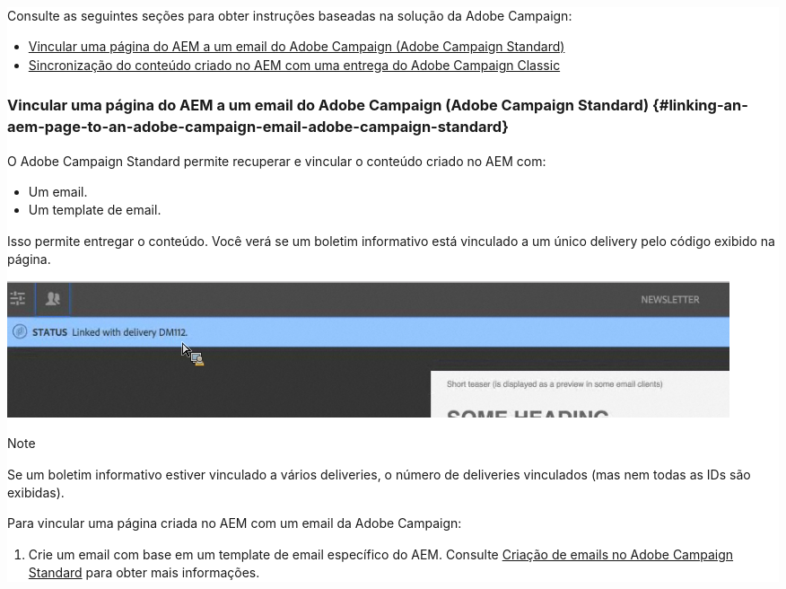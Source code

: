 Consulte as seguintes seções para obter instruções baseadas na solução da Adobe Campaign:

* [Vincular uma página do AEM a um email do Adobe Campaign (Adobe Campaign Standard)](#linking-an-aem-page-to-an-adobe-campaign-email-adobe-campaign-standard)
* [Sincronização do conteúdo criado no AEM com uma entrega do Adobe Campaign Classic](#synchronizing-content-created-in-aem-with-a-delivery-from-adobe-campaign-classic)

### Vincular uma página do AEM a um email do Adobe Campaign (Adobe Campaign Standard) {#linking-an-aem-page-to-an-adobe-campaign-email-adobe-campaign-standard}

O Adobe Campaign Standard permite recuperar e vincular o conteúdo criado no AEM com:

* Um email.
* Um template de email.

Isso permite entregar o conteúdo. Você verá se um boletim informativo está vinculado a um único delivery pelo código exibido na página.

![chlimage_1-35](assets/chlimage_1-35a.png)

>[!NOTE]
>
Se um boletim informativo estiver vinculado a vários deliveries, o número de deliveries vinculados (mas nem todas as IDs são exibidas).

Para vincular uma página criada no AEM com um email da Adobe Campaign:

1. Crie um email com base em um template de email específico do AEM. Consulte [Criação de emails no Adobe Campaign Standard](https://helpx.adobe.com/campaign/standard/channels/using/creating-an-email.html) para obter mais informações.
